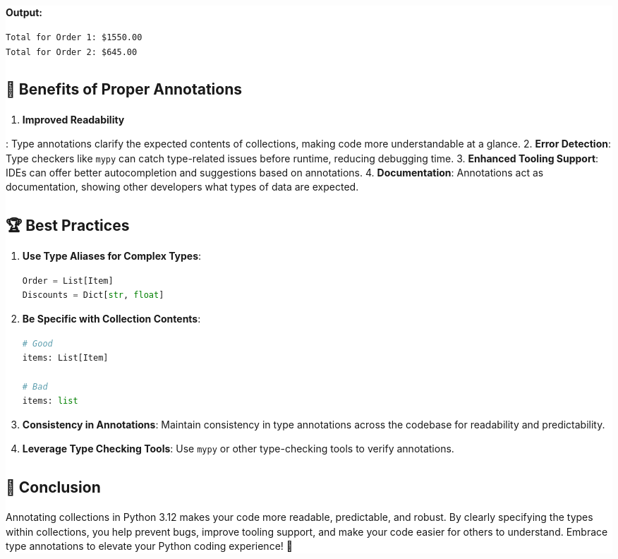 **Output:**
```
Total for Order 1: $1550.00
Total for Order 2: $645.00
```

## 🌟 Benefits of Proper Annotations

1. **Improved Readability**

: Type annotations clarify the expected contents of collections, making code more understandable at a glance.
2. **Error Detection**: Type checkers like `mypy` can catch type-related issues before runtime, reducing debugging time.
3. **Enhanced Tooling Support**: IDEs can offer better autocompletion and suggestions based on annotations.
4. **Documentation**: Annotations act as documentation, showing other developers what types of data are expected.

## 🏆 Best Practices

1. **Use Type Aliases for Complex Types**:
   ```python
   Order = List[Item]
   Discounts = Dict[str, float]
   ```

2. **Be Specific with Collection Contents**:
   ```python
   # Good
   items: List[Item]

   # Bad
   items: list
   ```

3. **Consistency in Annotations**: Maintain consistency in type annotations across the codebase for readability and predictability.

4. **Leverage Type Checking Tools**: Use `mypy` or other type-checking tools to verify annotations.

## 🎯 Conclusion

Annotating collections in Python 3.12 makes your code more readable, predictable, and robust. By clearly specifying the types within collections, you help prevent bugs, improve tooling support, and make your code easier for others to understand. Embrace type annotations to elevate your Python coding experience! 🎉
